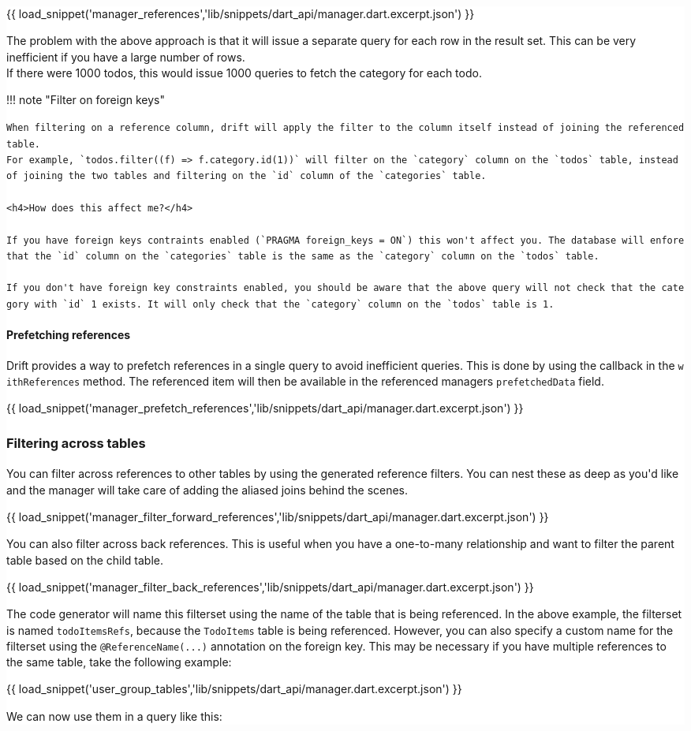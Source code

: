 {{ load_snippet('manager_references','lib/snippets/dart_api/manager.dart.excerpt.json') }}

The problem with the above approach is that it will issue a separate query for each row in the result set. This can be very inefficient if you have a large number of rows.  
If there were 1000 todos, this would issue 1000 queries to fetch the category for each todo.

!!! note "Filter on foreign keys"
    
    When filtering on a reference column, drift will apply the filter to the column itself instead of joining the referenced table.
    For example, `todos.filter((f) => f.category.id(1))` will filter on the `category` column on the `todos` table, instead of joining the two tables and filtering on the `id` column of the `categories` table.

    <h4>How does this affect me?</h4>

    If you have foreign keys contraints enabled (`PRAGMA foreign_keys = ON`) this won't affect you. The database will enfore that the `id` column on the `categories` table is the same as the `category` column on the `todos` table.

    If you don't have foreign key constraints enabled, you should be aware that the above query will not check that the category with `id` 1 exists. It will only check that the `category` column on the `todos` table is 1.


#### Prefetching references

Drift provides a way to prefetch references in a single query to avoid inefficient queries. This is done by using the callback in the `withReferences` method. The referenced item will then be available in the referenced managers `prefetchedData` field.

{{ load_snippet('manager_prefetch_references','lib/snippets/dart_api/manager.dart.excerpt.json') }}

### Filtering across tables
You can filter across references to other tables by using the generated reference filters. You can nest these as deep as you'd like and the manager will take care of adding the aliased joins behind the scenes.

{{ load_snippet('manager_filter_forward_references','lib/snippets/dart_api/manager.dart.excerpt.json') }}

You can also filter across back references. This is useful when you have a one-to-many relationship and want to filter the parent table based on the child table. 

{{ load_snippet('manager_filter_back_references','lib/snippets/dart_api/manager.dart.excerpt.json') }}

The code generator will name this filterset using the name of the table that is being referenced. In the above example, the filterset is named `todoItemsRefs`, because the `TodoItems` table is being referenced.
However, you can also specify a custom name for the filterset using the `@ReferenceName(...)` annotation on the foreign key. This may be necessary if you have multiple references to the same table, take the following example:

{{ load_snippet('user_group_tables','lib/snippets/dart_api/manager.dart.excerpt.json') }}

We can now use them in a query like this:
